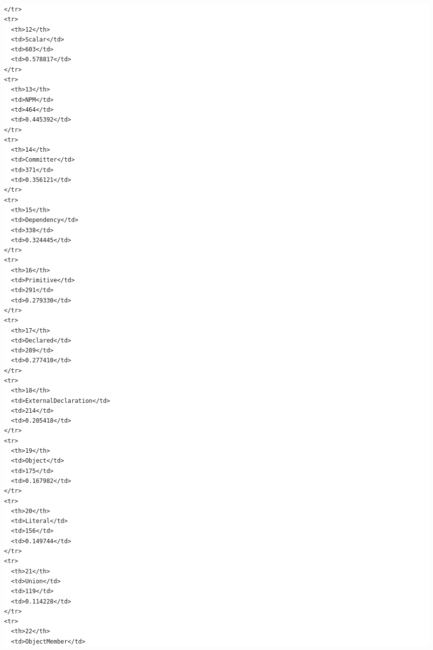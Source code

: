     </tr>
    <tr>
      <th>12</th>
      <td>Scalar</td>
      <td>603</td>
      <td>0.578817</td>
    </tr>
    <tr>
      <th>13</th>
      <td>NPM</td>
      <td>464</td>
      <td>0.445392</td>
    </tr>
    <tr>
      <th>14</th>
      <td>Committer</td>
      <td>371</td>
      <td>0.356121</td>
    </tr>
    <tr>
      <th>15</th>
      <td>Dependency</td>
      <td>338</td>
      <td>0.324445</td>
    </tr>
    <tr>
      <th>16</th>
      <td>Primitive</td>
      <td>291</td>
      <td>0.279330</td>
    </tr>
    <tr>
      <th>17</th>
      <td>Declared</td>
      <td>289</td>
      <td>0.277410</td>
    </tr>
    <tr>
      <th>18</th>
      <td>ExternalDeclaration</td>
      <td>214</td>
      <td>0.205418</td>
    </tr>
    <tr>
      <th>19</th>
      <td>Object</td>
      <td>175</td>
      <td>0.167982</td>
    </tr>
    <tr>
      <th>20</th>
      <td>Literal</td>
      <td>156</td>
      <td>0.149744</td>
    </tr>
    <tr>
      <th>21</th>
      <td>Union</td>
      <td>119</td>
      <td>0.114228</td>
    </tr>
    <tr>
      <th>22</th>
      <td>ObjectMember</td>